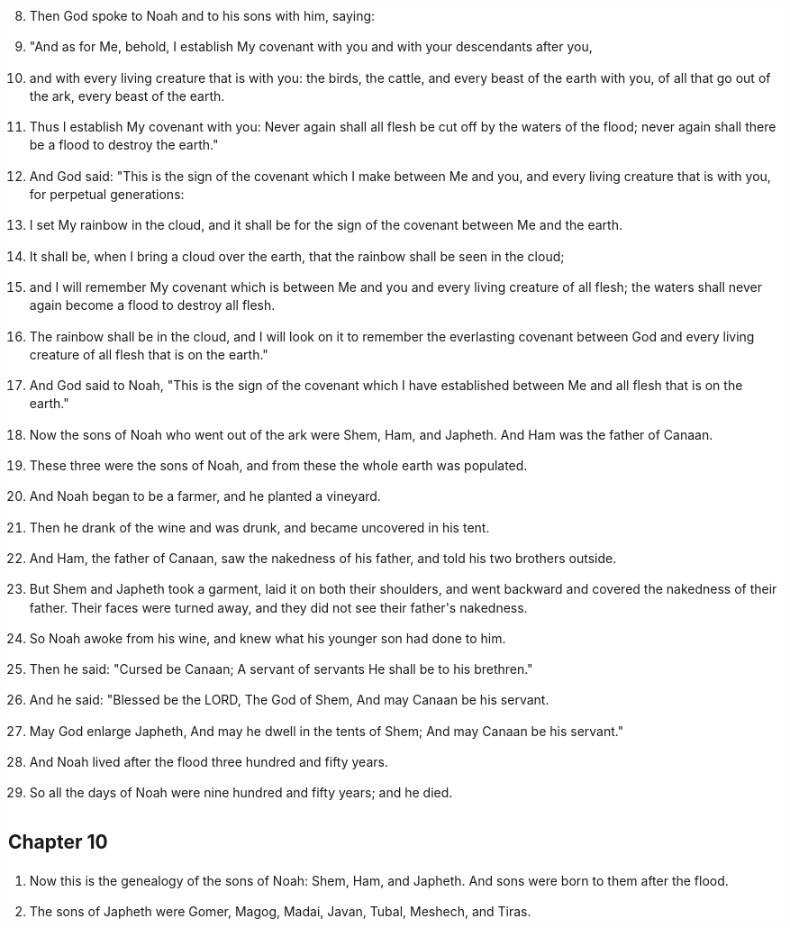 8. Then God spoke to Noah and to his sons with him, saying:

9. "And as for Me, behold, I establish My covenant with you and with your descendants after you,

10. and with every living creature that is with you: the birds, the cattle, and every beast of the earth with you, of all that go out of the ark, every beast of the earth.

11. Thus I establish My covenant with you: Never again shall all flesh be cut off by the waters of the flood; never again shall there be a flood to destroy the earth."

12. And God said: "This is the sign of the covenant which I make between Me and you, and every living creature that is with you, for perpetual generations:

13. I set My rainbow in the cloud, and it shall be for the sign of the covenant between Me and the earth.

14. It shall be, when I bring a cloud over the earth, that the rainbow shall be seen in the cloud;

15. and I will remember My covenant which is between Me and you and every living creature of all flesh; the waters shall never again become a flood to destroy all flesh.

16. The rainbow shall be in the cloud, and I will look on it to remember the everlasting covenant between God and every living creature of all flesh that is on the earth."

17. And God said to Noah, "This is the sign of the covenant which I have established between Me and all flesh that is on the earth."

18. Now the sons of Noah who went out of the ark were Shem, Ham, and Japheth. And Ham was the father of Canaan.

19. These three were the sons of Noah, and from these the whole earth was populated.

20. And Noah began to be a farmer, and he planted a vineyard.

21. Then he drank of the wine and was drunk, and became uncovered in his tent.

22. And Ham, the father of Canaan, saw the nakedness of his father, and told his two brothers outside.

23. But Shem and Japheth took a garment, laid it on both their shoulders, and went backward and covered the nakedness of their father. Their faces were turned away, and they did not see their father's nakedness.

24. So Noah awoke from his wine, and knew what his younger son had done to him.

25. Then he said: "Cursed be Canaan; A servant of servants He shall be to his brethren."

26. And he said: "Blessed be the LORD, The God of Shem, And may Canaan be his servant.

27. May God enlarge Japheth, And may he dwell in the tents of Shem; And may Canaan be his servant."

28. And Noah lived after the flood three hundred and fifty years.

29. So all the days of Noah were nine hundred and fifty years; and he died.

## Chapter 10

1. Now this is the genealogy of the sons of Noah: Shem, Ham, and Japheth. And sons were born to them after the flood.

2. The sons of Japheth were Gomer, Magog, Madai, Javan, Tubal, Meshech, and Tiras.
